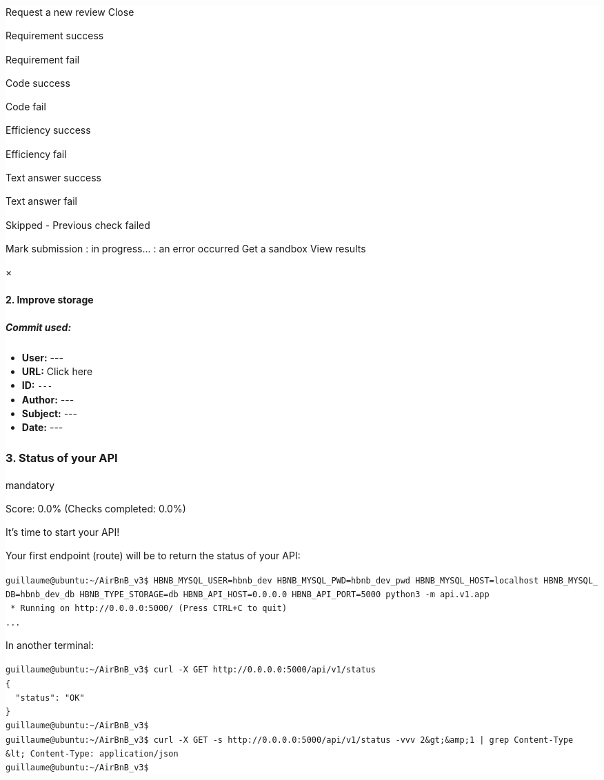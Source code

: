 Request a new review Close

Requirement success

Requirement fail

Code success

Code fail

Efficiency success

Efficiency fail

Text answer success

Text answer fail

Skipped - Previous check failed

Mark submission : in progress... : an error occurred Get a sandbox View results

×

#### 2\. Improve storage

##### Commit used:

-   **User:** \---
-   **URL:** Click here
-   **ID:** `---`
-   **Author:** \---
-   **Subject:** _\---_
-   **Date:** \---

### 3\. Status of your API

mandatory

Score: 0.0% (Checks completed: 0.0%)

It’s time to start your API!

Your first endpoint (route) will be to return the status of your API:

```
guillaume@ubuntu:~/AirBnB_v3$ HBNB_MYSQL_USER=hbnb_dev HBNB_MYSQL_PWD=hbnb_dev_pwd HBNB_MYSQL_HOST=localhost HBNB_MYSQL_DB=hbnb_dev_db HBNB_TYPE_STORAGE=db HBNB_API_HOST=0.0.0.0 HBNB_API_PORT=5000 python3 -m api.v1.app
 * Running on http://0.0.0.0:5000/ (Press CTRL+C to quit)
...
```

In another terminal:

```
guillaume@ubuntu:~/AirBnB_v3$ curl -X GET http://0.0.0.0:5000/api/v1/status
{
  "status": "OK"
}
guillaume@ubuntu:~/AirBnB_v3$ 
guillaume@ubuntu:~/AirBnB_v3$ curl -X GET -s http://0.0.0.0:5000/api/v1/status -vvv 2&gt;&amp;1 | grep Content-Type
&lt; Content-Type: application/json
guillaume@ubuntu:~/AirBnB_v3$ 
```
